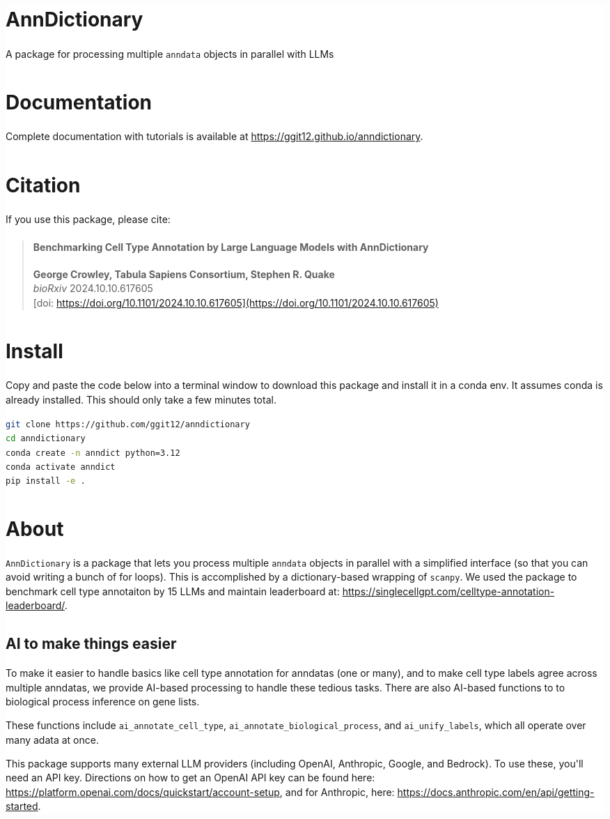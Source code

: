 # AnnDictionary
A package for processing multiple `anndata` objects in parallel with LLMs

# Documentation

Complete documentation with tutorials is available at https://ggit12.github.io/anndictionary.


# Citation

If you use this package, please cite:

> #### Benchmarking Cell Type Annotation by Large Language Models with AnnDictionary  
> **George Crowley, Tabula Sapiens Consortium, Stephen R. Quake**  
> *bioRxiv* 2024.10.10.617605  
> [doi: https://doi.org/10.1101/2024.10.10.617605](https://doi.org/10.1101/2024.10.10.617605)



# Install
Copy and paste the code below into a terminal window to download this package and install it in a conda env. It assumes conda is already installed. This should only take a few minutes total.

```bash
git clone https://github.com/ggit12/anndictionary
cd anndictionary
conda create -n anndict python=3.12
conda activate anndict
pip install -e .
```


# About
`AnnDictionary` is a package that lets you process multiple `anndata` objects in parallel with a simplified interface (so that you can avoid writing a bunch of for loops). This is accomplished by a dictionary-based wrapping of `scanpy`. We used the package to benchmark cell type annotaiton by 15 LLMs and maintain leaderboard at: https://singlecellgpt.com/celltype-annotation-leaderboard/.

## AI to make things easier
To make it easier to handle basics like cell type annotation for anndatas (one or many), and to make cell type labels agree across multiple anndatas, we provide AI-based processing to handle these tedious tasks. There are also AI-based functions to to biological process inference on gene lists.

These functions include `ai_annotate_cell_type`, `ai_annotate_biological_process`, and `ai_unify_labels`, which all operate over many adata at once.



This package supports many external LLM providers (including OpenAI, Anthropic, Google, and Bedrock). To use these, you'll need an API key. Directions on how to get an OpenAI API key can be found here: https://platform.openai.com/docs/quickstart/account-setup, and for Anthropic, here: https://docs.anthropic.com/en/api/getting-started.
